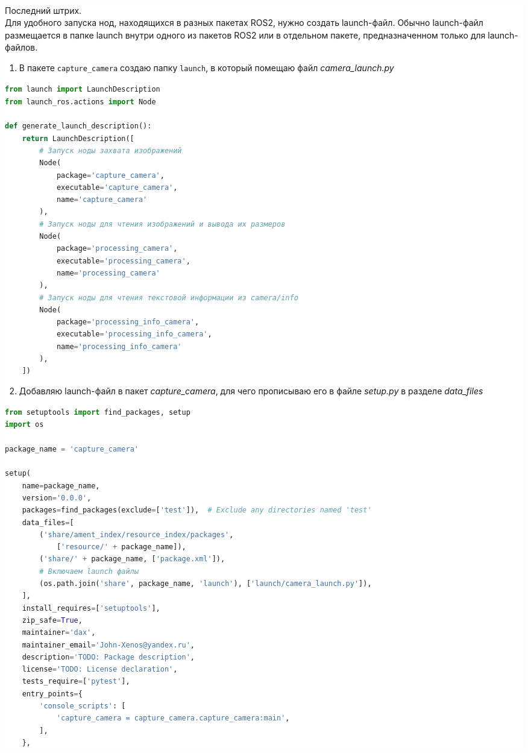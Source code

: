 Последний штрих.  
Для удобного запуска нод, находящихся в разных пакетах ROS2, нужно создать launch-файл. Обычно launch-файл размещается в папке launch внутри одного из пакетов ROS2 или в отдельном пакете, предназначенном только для launch-файлов.

1. В пакете `capture_camera` создаю папку `launch`, в который помещаю файл _camera_launch.py_

```python
from launch import LaunchDescription
from launch_ros.actions import Node

def generate_launch_description():
    return LaunchDescription([
        # Запуск ноды захвата изображений
        Node(
            package='capture_camera',
            executable='capture_camera',
            name='capture_camera'
        ),
        # Запуск ноды для чтения изображений и вывода их размеров
        Node(
            package='processing_camera',
            executable='processing_camera',
            name='processing_camera'
        ),
        # Запуск ноды для чтения текстовой информации из camera/info
        Node(
            package='processing_info_camera',
            executable='processing_info_camera',
            name='processing_info_camera'
        ),
    ])
```

2. Добавляю launch-файл в пакет _capture_camera_, для чего прописываю его в файле _setup.py_ в разделе _data_files_

```python
from setuptools import find_packages, setup
import os

package_name = 'capture_camera'

setup(
    name=package_name,
    version='0.0.0',
    packages=find_packages(exclude=['test']),  # Exclude any directories named 'test'
    data_files=[
        ('share/ament_index/resource_index/packages',
            ['resource/' + package_name]),
        ('share/' + package_name, ['package.xml']),
        # Включаем launch файлы
        (os.path.join('share', package_name, 'launch'), ['launch/camera_launch.py']),
    ],
    install_requires=['setuptools'],
    zip_safe=True,
    maintainer='dax',
    maintainer_email='John-Xenos@yandex.ru',
    description='TODO: Package description',
    license='TODO: License declaration',
    tests_require=['pytest'],
    entry_points={
        'console_scripts': [
            'capture_camera = capture_camera.capture_camera:main',
        ],
    },
```

[def]: ./img/0007.jpg